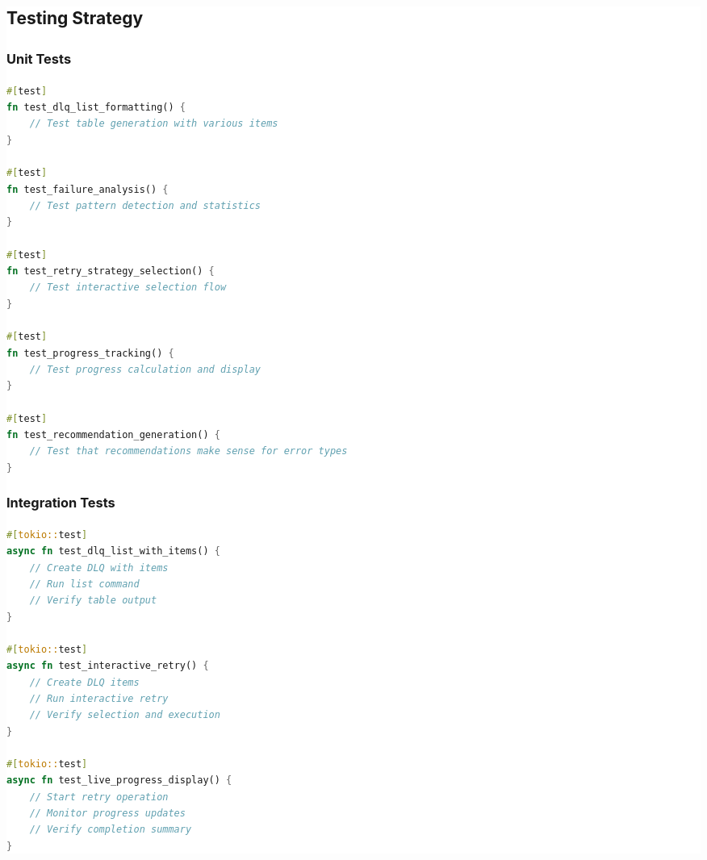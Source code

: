 ## Testing Strategy

### Unit Tests

```rust
#[test]
fn test_dlq_list_formatting() {
    // Test table generation with various items
}

#[test]
fn test_failure_analysis() {
    // Test pattern detection and statistics
}

#[test]
fn test_retry_strategy_selection() {
    // Test interactive selection flow
}

#[test]
fn test_progress_tracking() {
    // Test progress calculation and display
}

#[test]
fn test_recommendation_generation() {
    // Test that recommendations make sense for error types
}
```

### Integration Tests

```rust
#[tokio::test]
async fn test_dlq_list_with_items() {
    // Create DLQ with items
    // Run list command
    // Verify table output
}

#[tokio::test]
async fn test_interactive_retry() {
    // Create DLQ items
    // Run interactive retry
    // Verify selection and execution
}

#[tokio::test]
async fn test_live_progress_display() {
    // Start retry operation
    // Monitor progress updates
    // Verify completion summary
}
```
